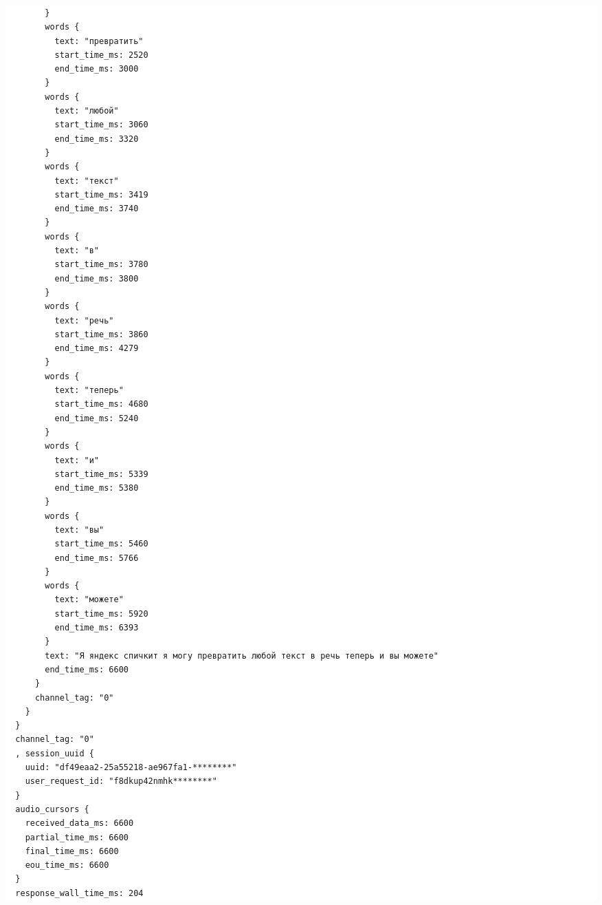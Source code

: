             }
            words {
              text: "превратить"
              start_time_ms: 2520
              end_time_ms: 3000
            }
            words {
              text: "любой"
              start_time_ms: 3060
              end_time_ms: 3320
            }
            words {
              text: "текст"
              start_time_ms: 3419
              end_time_ms: 3740
            }
            words {
              text: "в"
              start_time_ms: 3780
              end_time_ms: 3800
            }
            words {
              text: "речь"
              start_time_ms: 3860
              end_time_ms: 4279
            }
            words {
              text: "теперь"
              start_time_ms: 4680
              end_time_ms: 5240
            }
            words {
              text: "и"
              start_time_ms: 5339
              end_time_ms: 5380
            }
            words {
              text: "вы"
              start_time_ms: 5460
              end_time_ms: 5766
            }
            words {
              text: "можете"
              start_time_ms: 5920
              end_time_ms: 6393
            }
            text: "Я яндекс спичкит я могу превратить любой текст в речь теперь и вы можете"
            end_time_ms: 6600
          }
          channel_tag: "0"
        }
      }
      channel_tag: "0"
      , session_uuid {
        uuid: "df49eaa2-25a55218-ae967fa1-********"
        user_request_id: "f8dkup42nmhk********"
      }
      audio_cursors {
        received_data_ms: 6600
        partial_time_ms: 6600
        final_time_ms: 6600
        eou_time_ms: 6600
      }
      response_wall_time_ms: 204